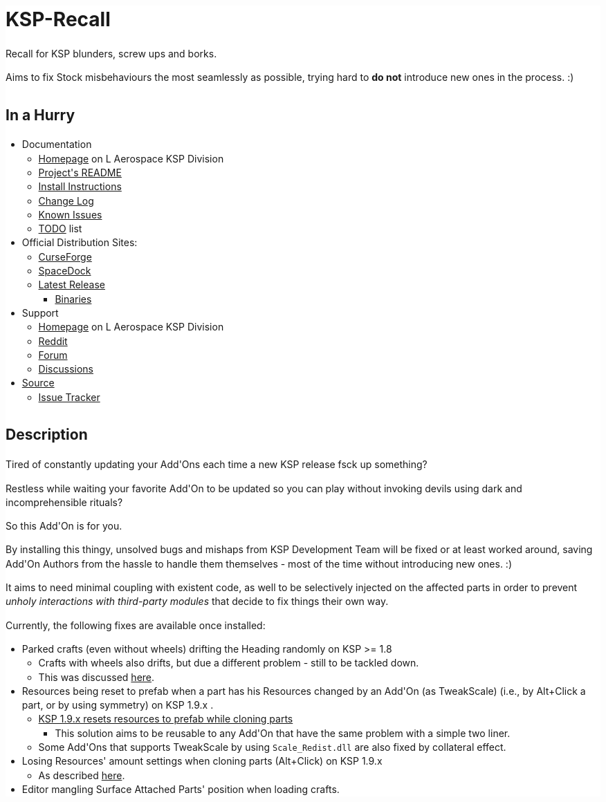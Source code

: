 # KSP-Recall

Recall for KSP blunders, screw ups and borks.

Aims to fix Stock misbehaviours the most seamlessly as possible, trying hard to **do not** introduce new ones in the process. :)


## In a Hurry

* Documentation	
	+ [Homepage](http://ksp.lisias.net/add-ons/KSP-Recall) on L Aerospace KSP Division
	+ [Project's README](https://github.com/net-lisias-ksp/KSP-Recall/blob/master/README.md)
	+ [Install Instructions](https://github.com/net-lisias-ksp/KSP-Recall/blob/master/INSTALL.md)
	+ [Change Log](./CHANGE_LOG.md)
	+ [Known Issues](./KNOWN_ISSUES.md)
	+ [TODO](./TODO.md) list
* Official Distribution Sites:
	+ [CurseForge](https://www.curseforge.com/kerbal/ksp-mods/ksp-recall)
	+ [SpaceDock](https://spacedock.info/mod/2434/KSP-Recall)
	+ [Latest Release](https://github.com/net-lisias-ksp/KSP-Recall/releases)
		- [Binaries](https://github.com/net-lisias-ksp/KSP-Recall/tree/Archive)
* Support
	+ [Homepage](http://ksp.lisias.net/add-ons/KSP-Recall/Support/) on L Aerospace KSP Division
	+ [Reddit](https://www.reddit.com/r/KSP_Recall/)
	+ [Forum](https://forum.kerbalspaceprogram.com/index.php?/topic/192048-*)
	+ [Discussions](https://github.com/net-lisias-ksp/KSP-Recall/discussions)
* [Source](https://github.com/net-lisias-ksp/KSP-Recall)
	+ [Issue Tracker](https://github.com/net-lisias-ksp/KSP-Recall/issues)


## Description

Tired of constantly updating your Add'Ons each time a new KSP release fsck up something?

Restless while waiting your favorite Add'On to be updated so you can play without invoking devils using dark and incomprehensible rituals?

So this Add'On is for you.

By installing this thingy, unsolved bugs and mishaps from KSP Development Team will be fixed or at least worked around, saving Add'On Authors from the hassle to handle them themselves - most of the time without introducing new ones. :)

It aims to need minimal coupling with existent code, as well to be selectively injected on the affected parts in order to prevent *unholy interactions with third-party modules* that decide to fix things their own way.

Currently, the following fixes are available once installed:

* Parked crafts (even without wheels) drifting the Heading randomly on KSP >= 1.8
	+ Crafts with wheels also drifts, but due a different problem - still to be tackled down.
	+ This was discussed [here](https://forum.kerbalspaceprogram.com/index.php?/topic/179030-ksp-141-tweakscale-under-lisias-management-24321-2020-00804/&do=findComment&comment=3836931).
* Resources being reset to prefab when a part has his Resources changed by an Add'On (as TweakScale) (i.e., by Alt+Click a part, or by using symmetry) on KSP 1.9.x . 
	+ [KSP 1.9.x resets resources to prefab while cloning parts](https://github.com/net-lisias-ksp/KSP-Recall/issues/1)
		- This solution aims to be reusable to any Add'On that have the same problem with a simple two liner.
	+ Some Add'Ons that supports TweakScale by using `Scale_Redist.dll` are also fixed by collateral effect.
* Losing Resources' amount settings when cloning parts (Alt+Click) on KSP 1.9.x
	+ As described [here](https://forum.kerbalspaceprogram.com/index.php?/topic/193875-*).
* Editor mangling Surface Attached Parts' position when loading crafts.